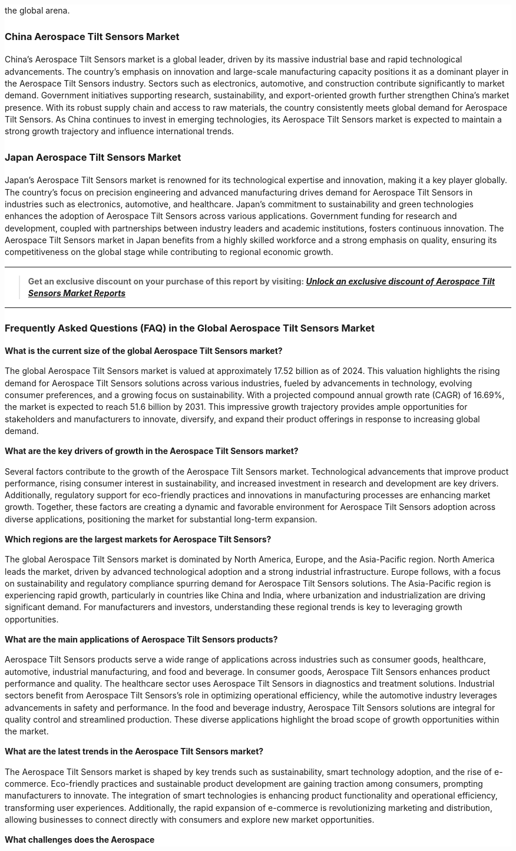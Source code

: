 the global arena.</p><h3>China Aerospace Tilt Sensors Market</h3><p>China&rsquo;s Aerospace Tilt Sensors market is a global leader, driven by its massive industrial base and rapid technological advancements. The country&rsquo;s emphasis on innovation and large-scale manufacturing capacity positions it as a dominant player in the Aerospace Tilt Sensors industry. Sectors such as electronics, automotive, and construction contribute significantly to market demand. Government initiatives supporting research, sustainability, and export-oriented growth further strengthen China&rsquo;s market presence. With its robust supply chain and access to raw materials, the country consistently meets global demand for Aerospace Tilt Sensors. As China continues to invest in emerging technologies, its Aerospace Tilt Sensors market is expected to maintain a strong growth trajectory and influence international trends.</p><h3>Japan Aerospace Tilt Sensors Market</h3><p>Japan&rsquo;s Aerospace Tilt Sensors market is renowned for its technological expertise and innovation, making it a key player globally. The country&rsquo;s focus on precision engineering and advanced manufacturing drives demand for Aerospace Tilt Sensors in industries such as electronics, automotive, and healthcare. Japan&rsquo;s commitment to sustainability and green technologies enhances the adoption of Aerospace Tilt Sensors across various applications. Government funding for research and development, coupled with partnerships between industry leaders and academic institutions, fosters continuous innovation. The Aerospace Tilt Sensors market in Japan benefits from a highly skilled workforce and a strong emphasis on quality, ensuring its competitiveness on the global stage while contributing to regional economic growth.</p><hr /><blockquote><p><strong>Get an exclusive discount on your purchase of this report by visiting: <em><a href="://marketresearchpulse.com/ask-for-discount/102101?utm_source=Github&amp;utm_medium=021">Unlock an exclusive discount of Aerospace Tilt Sensors Market Reports</a></em>&nbsp;</strong></p></blockquote><hr /><h3>Frequently Asked Questions (FAQ) in the Global Aerospace Tilt Sensors Market</h3><p><strong>What is the current size of the global Aerospace Tilt Sensors market?</strong></p><p>The global Aerospace Tilt Sensors market is valued at approximately 17.52 billion as of 2024. This valuation highlights the rising demand for Aerospace Tilt Sensors solutions across various industries, fueled by advancements in technology, evolving consumer preferences, and a growing focus on sustainability. With a projected compound annual growth rate (CAGR) of 16.69%, the market is expected to reach 51.6 billion by 2031. This impressive growth trajectory provides ample opportunities for stakeholders and manufacturers to innovate, diversify, and expand their product offerings in response to increasing global demand.</p><p><strong>What are the key drivers of growth in the Aerospace Tilt Sensors market?</strong></p><p>Several factors contribute to the growth of the Aerospace Tilt Sensors market. Technological advancements that improve product performance, rising consumer interest in sustainability, and increased investment in research and development are key drivers. Additionally, regulatory support for eco-friendly practices and innovations in manufacturing processes are enhancing market growth. Together, these factors are creating a dynamic and favorable environment for Aerospace Tilt Sensors adoption across diverse applications, positioning the market for substantial long-term expansion.</p><p><strong>Which regions are the largest markets for Aerospace Tilt Sensors?</strong></p><p>The global Aerospace Tilt Sensors market is dominated by North America, Europe, and the Asia-Pacific region. North America leads the market, driven by advanced technological adoption and a strong industrial infrastructure. Europe follows, with a focus on sustainability and regulatory compliance spurring demand for Aerospace Tilt Sensors solutions. The Asia-Pacific region is experiencing rapid growth, particularly in countries like China and India, where urbanization and industrialization are driving significant demand. For manufacturers and investors, understanding these regional trends is key to leveraging growth opportunities.</p><p><strong>What are the main applications of Aerospace Tilt Sensors products?</strong></p><p>Aerospace Tilt Sensors products serve a wide range of applications across industries such as consumer goods, healthcare, automotive, industrial manufacturing, and food and beverage. In consumer goods, Aerospace Tilt Sensors enhances product performance and quality. The healthcare sector uses Aerospace Tilt Sensors in diagnostics and treatment solutions. Industrial sectors benefit from Aerospace Tilt Sensors&rsquo;s role in optimizing operational efficiency, while the automotive industry leverages advancements in safety and performance. In the food and beverage industry, Aerospace Tilt Sensors solutions are integral for quality control and streamlined production. These diverse applications highlight the broad scope of growth opportunities within the market.</p><p><strong>What are the latest trends in the Aerospace Tilt Sensors market?</strong></p><p>The Aerospace Tilt Sensors market is shaped by key trends such as sustainability, smart technology adoption, and the rise of e-commerce. Eco-friendly practices and sustainable product development are gaining traction among consumers, prompting manufacturers to innovate. The integration of smart technologies is enhancing product functionality and operational efficiency, transforming user experiences. Additionally, the rapid expansion of e-commerce is revolutionizing marketing and distribution, allowing businesses to connect directly with consumers and explore new market opportunities.</p><p><strong>What challenges does the Aerospace